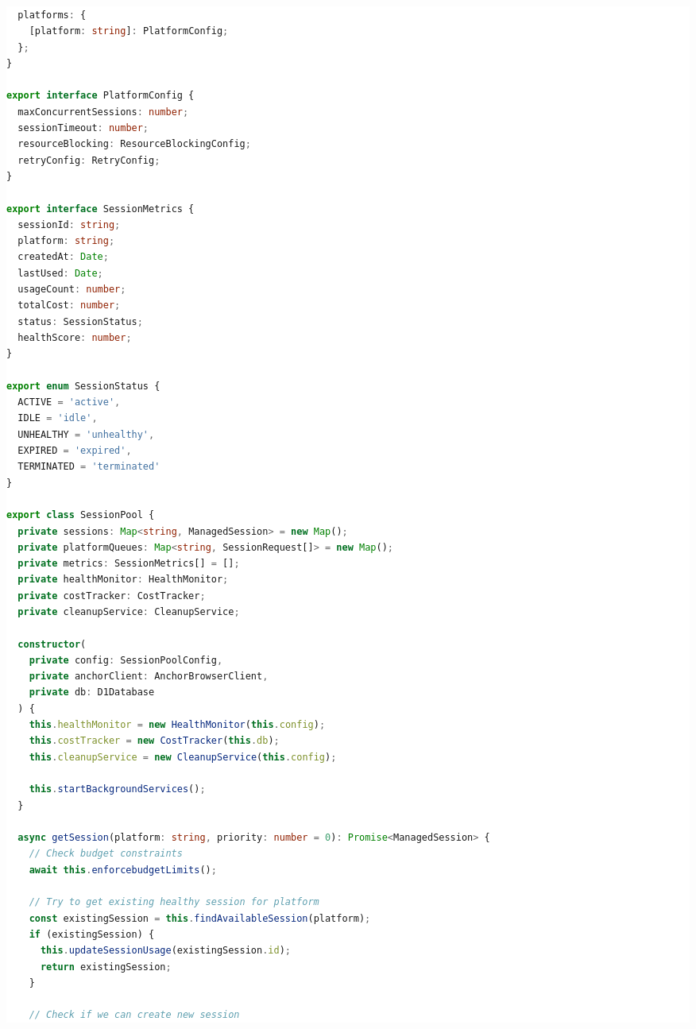 ```typescript
  platforms: {
    [platform: string]: PlatformConfig;
  };
}

export interface PlatformConfig {
  maxConcurrentSessions: number;
  sessionTimeout: number;
  resourceBlocking: ResourceBlockingConfig;
  retryConfig: RetryConfig;
}

export interface SessionMetrics {
  sessionId: string;
  platform: string;
  createdAt: Date;
  lastUsed: Date;
  usageCount: number;
  totalCost: number;
  status: SessionStatus;
  healthScore: number;
}

export enum SessionStatus {
  ACTIVE = 'active',
  IDLE = 'idle', 
  UNHEALTHY = 'unhealthy',
  EXPIRED = 'expired',
  TERMINATED = 'terminated'
}

export class SessionPool {
  private sessions: Map<string, ManagedSession> = new Map();
  private platformQueues: Map<string, SessionRequest[]> = new Map();
  private metrics: SessionMetrics[] = [];
  private healthMonitor: HealthMonitor;
  private costTracker: CostTracker;
  private cleanupService: CleanupService;

  constructor(
    private config: SessionPoolConfig,
    private anchorClient: AnchorBrowserClient,
    private db: D1Database
  ) {
    this.healthMonitor = new HealthMonitor(this.config);
    this.costTracker = new CostTracker(this.db);
    this.cleanupService = new CleanupService(this.config);
    
    this.startBackgroundServices();
  }

  async getSession(platform: string, priority: number = 0): Promise<ManagedSession> {
    // Check budget constraints
    await this.enforcebudgetLimits();
    
    // Try to get existing healthy session for platform
    const existingSession = this.findAvailableSession(platform);
    if (existingSession) {
      this.updateSessionUsage(existingSession.id);
      return existingSession;
    }

    // Check if we can create new session
```